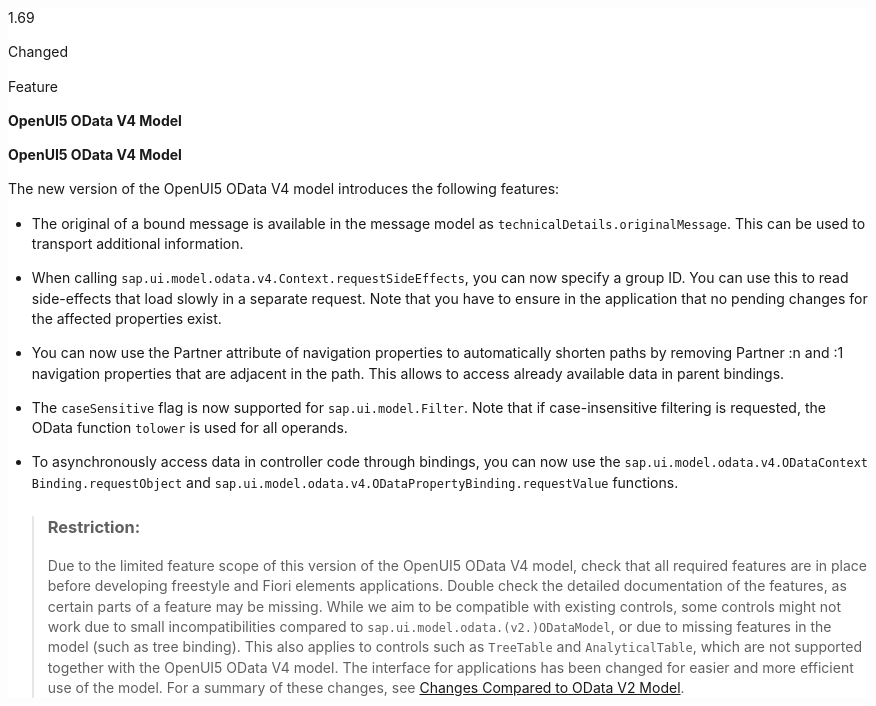  1.69 



</td>
<td valign="top">

 Changed 



</td>
<td valign="top">

 Feature 



</td>
<td valign="top">

 **OpenUI5 OData V4 Model** 



</td>
<td valign="top">

**OpenUI5 OData V4 Model**

The new version of the OpenUI5 OData V4 model introduces the following features:

-   The original of a bound message is available in the message model as `technicalDetails.originalMessage`. This can be used to transport additional information.

-   When calling `sap.ui.model.odata.v4.Context.requestSideEffects`, you can now specify a group ID. You can use this to read side-effects that load slowly in a separate request. Note that you have to ensure in the application that no pending changes for the affected properties exist.

-   You can now use the Partner attribute of navigation properties to automatically shorten paths by removing Partner :n and :1 navigation properties that are adjacent in the path. This allows to access already available data in parent bindings.

-   The `caseSensitive` flag is now supported for `sap.ui.model.Filter`. Note that if case-insensitive filtering is requested, the OData function `tolower` is used for all operands.

-   To asynchronously access data in controller code through bindings, you can now use the `sap.ui.model.odata.v4.ODataContextBinding.requestObject` and `sap.ui.model.odata.v4.ODataPropertyBinding.requestValue` functions.


> ### Restriction:  
> Due to the limited feature scope of this version of the OpenUI5 OData V4 model, check that all required features are in place before developing freestyle and Fiori elements applications. Double check the detailed documentation of the features, as certain parts of a feature may be missing. While we aim to be compatible with existing controls, some controls might not work due to small incompatibilities compared to `sap.ui.model.odata.(v2.)ODataModel`, or due to missing features in the model \(such as tree binding\). This also applies to controls such as `TreeTable` and `AnalyticalTable`, which are not supported together with the OpenUI5 OData V4 model. The interface for applications has been changed for easier and more efficient use of the model. For a summary of these changes, see [Changes Compared to OData V2 Model](Changes_Compared_to_OData_V2_Model_abd4d7c.md).

